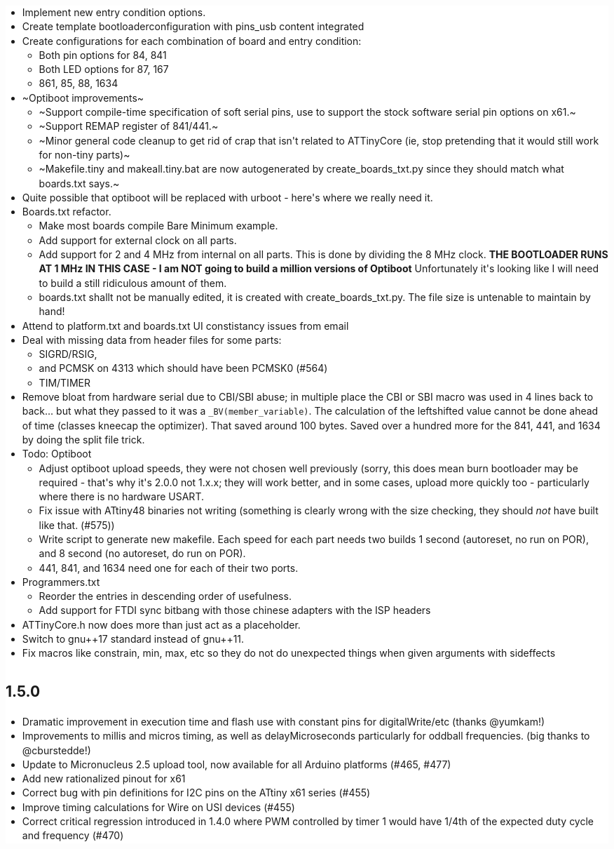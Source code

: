   * Implement new entry condition options.
  * Create template bootloaderconfiguration with pins_usb content integrated
  * Create configurations for each combination of board and entry condition:
    * Both pin options for 84, 841
    * Both LED options for 87, 167
    * 861, 85, 88, 1634
* ~Optiboot improvements~
  * ~Support compile-time specification of soft serial pins, use to support the stock software serial pin options on x61.~
  * ~Support REMAP register of 841/441.~
  * ~Minor general code cleanup to get rid of crap that isn't related to ATTinyCore (ie, stop pretending that it would still work for non-tiny parts)~
  * ~Makefile.tiny and makeall.tiny.bat are now autogenerated by create_boards_txt.py since they should match what boards.txt says.~
* Quite possible that optiboot will be replaced with urboot - here's where we really need it.
* Boards.txt refactor.
  * Make most boards compile Bare Minimum example.
  * Add support for external clock on all parts.
  * Add support for 2 and 4 MHz from internal on all parts. This is done by dividing the 8 MHz clock. **THE BOOTLOADER RUNS AT 1 MHz IN THIS CASE - I am NOT going to build a million versions of Optiboot** Unfortunately it's looking like I will need to build a still ridiculous amount of them.
  * boards.txt shallt not be manually edited, it is created with create_boards_txt.py. The file size is untenable to maintain by hand!
* Attend to platform.txt and boards.txt UI constistancy issues from email
* Deal with missing data from header files for some parts:
  * SIGRD/RSIG,
  * and PCMSK on 4313 which should have been PCMSK0 (#564)
  * TIM/TIMER
* Remove bloat from hardware serial due to CBI/SBI abuse; in multiple place the CBI or SBI macro was used in 4 lines back to back... but what they passed to it was a `_BV(member_variable)`. The calculation of the leftshifted value cannot be done ahead of time (classes kneecap the optimizer). That saved around 100 bytes. Saved over a hundred more for the 841, 441, and 1634 by doing the split file trick.
* Todo: Optiboot
  * Adjust optiboot upload speeds, they were not chosen well previously (sorry, this does mean burn bootloader may be required - that's why it's 2.0.0 not 1.x.x; they will work better, and in some cases, upload more quickly too - particularly where there is no hardware USART.
  * Fix issue with ATtiny48 binaries not writing (something is clearly wrong with the size checking, they should *not* have built like that. (#575))
  * Write script to generate new makefile. Each speed for each part needs two builds 1 second (autoreset, no run on POR), and 8 second (no autoreset, do run on POR).
  * 441, 841, and 1634 need one for each of their two ports.
* Programmers.txt
  * Reorder the entries in descending order of usefulness.
  * Add support for FTDI sync bitbang with those chinese adapters with the ISP headers
* ATTinyCore.h now does more than just act as a placeholder.
* Switch to gnu++17 standard instead of gnu++11.
* Fix macros like constrain, min, max, etc so they do not do unexpected things when given arguments with sideffects


## 1.5.0
* Dramatic improvement in execution time and flash use with constant pins for digitalWrite/etc (thanks @yumkam!)
* Improvements to millis and micros timing, as well as delayMicroseconds particularly for oddball frequencies. (big thanks to @cburstedde!)
* Update to Micronucleus 2.5 upload tool, now available for all Arduino platforms (#465, #477)
* Add new rationalized pinout for x61
* Correct bug with pin definitions for I2C pins on the ATtiny x61 series (#455)
* Improve timing calculations for Wire on USI devices (#455)
* Correct critical regression introduced in 1.4.0 where PWM controlled by timer 1 would have 1/4th of the expected duty cycle and frequency (#470)